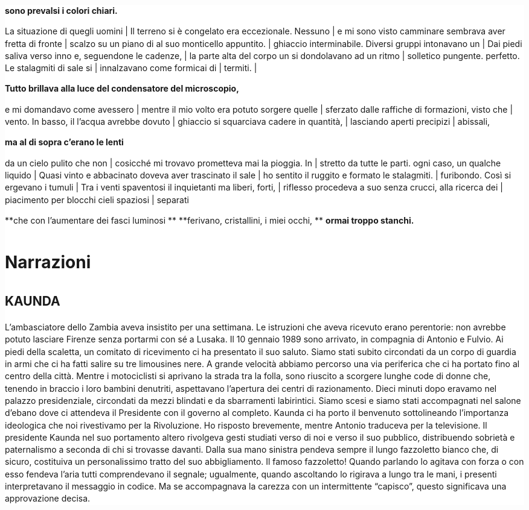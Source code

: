 **sono prevalsi i colori chiari.**

La situazione di quegli uomini	|  Il terreno si è congelato
era eccezionale. Nessuno 	|  e mi sono visto camminare
sembrava aver fretta di fronte	|  scalzo su un piano di
al suo monticello appuntito.	|  ghiaccio interminabile.
Diversi gruppi intonavano un	|  Dai piedi saliva verso
inno e, seguendone le cadenze,	|  la parte alta del corpo un
si dondolavano ad un ritmo 	|  solletico pungente.
perfetto. Le stalagmiti di sale si  	|
innalzavano come formicai di	|
termiti.  	|

**Tutto brillava alla luce del condensatore del microscopio,**

e mi domandavo come avessero 	|  mentre il mio volto era
potuto sorgere quelle 	|  sferzato dalle raffiche di
formazioni, visto che 	|  vento. In basso, il
l’acqua avrebbe dovuto 	|  ghiaccio si squarciava
cadere in quantità,	|  lasciando aperti precipizi
|  abissali,

**ma al di sopra c’erano le lenti**

da un cielo pulito che non 	|  cosicché mi trovavo
prometteva mai la pioggia. In 	|  stretto da tutte le parti.
ogni caso, un qualche liquido	|  Quasi vinto e abbacinato
doveva aver trascinato il sale	|  ho sentito il ruggito
e formato le stalagmiti.  	|  furibondo.
Così si ergevano i tumuli 	|  Tra i venti spaventosi il
inquietanti ma liberi, forti, 	|  riflesso procedeva a suo
senza crucci, alla ricerca dei	|  piacimento per blocchi
cieli spaziosi  	|  separati

**che con l’aumentare dei fasci luminosi **
**ferivano, cristallini, i miei occhi, **
**ormai troppo stanchi.**

# Narrazioni
## KAUNDA
L’ambasciatore dello Zambia aveva insistito per una settimana. Le istruzioni che aveva ricevuto erano perentorie: non avrebbe potuto lasciare Firenze senza portarmi con sé a Lusaka.
Il 10 gennaio 1989 sono arrivato, in compagnia di Antonio e Fulvio. Ai piedi della scaletta, un comitato di ricevimento ci ha presentato il suo saluto. Siamo stati subito circondati da un corpo di guardia in armi che ci ha fatti salire su tre limousines nere. A grande velocità abbiamo percorso una via periferica che ci ha portato fino al centro della città. Mentre i motociclisti si aprivano la strada tra la folla, sono riuscito a scorgere lunghe code di donne che, tenendo in braccio i loro bambini denutriti, aspettavano l’apertura dei centri di razionamento.
Dieci minuti dopo eravamo nel palazzo presidenziale, circondati da mezzi blindati e da sbarramenti labirintici. Siamo scesi e siamo stati accompagnati nel salone d’ebano dove ci attendeva il Presidente con il governo al completo. Kaunda ci ha porto il benvenuto sottolineando l’importanza ideologica che noi rivestivamo per la Rivoluzione. Ho risposto brevemente, mentre Antonio traduceva per la televisione. Il presidente Kaunda nel suo portamento altero rivolgeva gesti studiati verso di noi e verso il suo pubblico, distribuendo sobrietà e paternalismo a seconda di chi si trovasse davanti. Dalla sua mano sinistra pendeva sempre il lungo fazzoletto bianco che, di sicuro, costituiva un personalissimo tratto del suo abbigliamento. Il famoso fazzoletto! Quando parlando lo agitava con forza o con esso fendeva l’aria tutti comprendevano il segnale; ugualmente, quando ascoltando lo rigirava a lungo tra le mani, i presenti interpretavano il messaggio in codice. Ma se accompagnava la carezza con un intermittente “capisco”, questo significava una approvazione decisa.